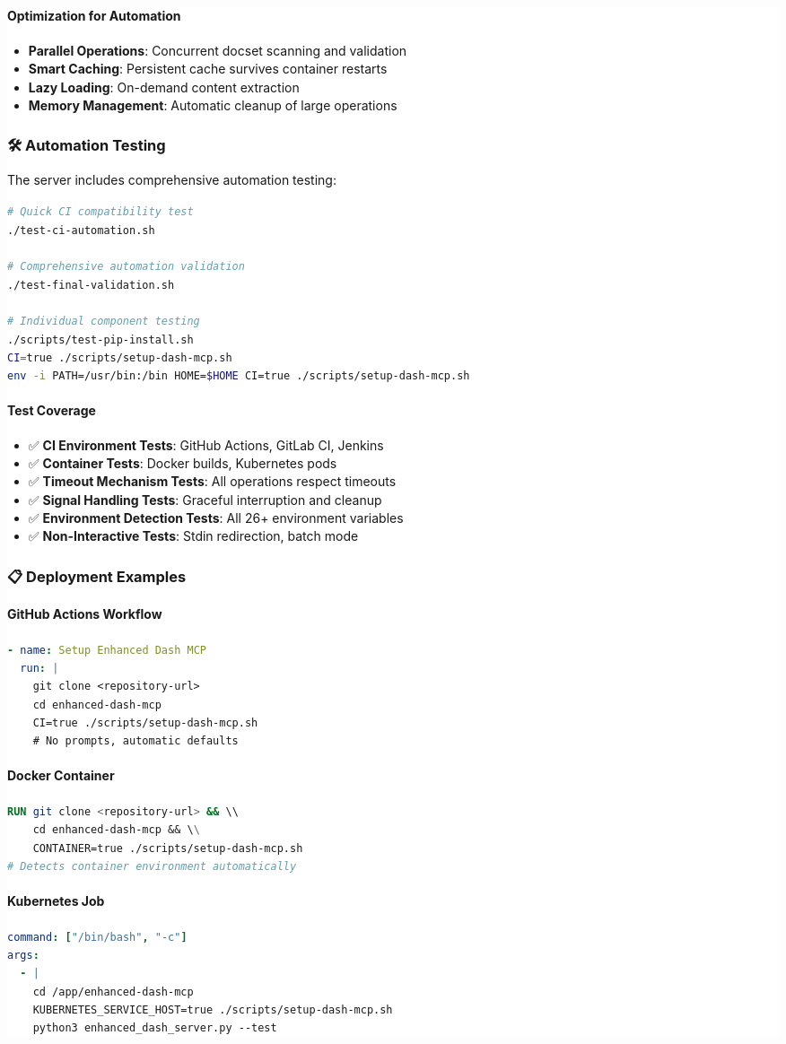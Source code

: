 #### **Optimization for Automation**
- **Parallel Operations**: Concurrent docset scanning and validation
- **Smart Caching**: Persistent cache survives container restarts
- **Lazy Loading**: On-demand content extraction
- **Memory Management**: Automatic cleanup of large operations

### **🛠️ Automation Testing**

The server includes comprehensive automation testing:

```bash
# Quick CI compatibility test
./test-ci-automation.sh

# Comprehensive automation validation
./test-final-validation.sh

# Individual component testing
./scripts/test-pip-install.sh
CI=true ./scripts/setup-dash-mcp.sh
env -i PATH=/usr/bin:/bin HOME=$HOME CI=true ./scripts/setup-dash-mcp.sh
```

#### **Test Coverage**
- ✅ **CI Environment Tests**: GitHub Actions, GitLab CI, Jenkins
- ✅ **Container Tests**: Docker builds, Kubernetes pods
- ✅ **Timeout Mechanism Tests**: All operations respect timeouts
- ✅ **Signal Handling Tests**: Graceful interruption and cleanup
- ✅ **Environment Detection Tests**: All 26+ environment variables
- ✅ **Non-Interactive Tests**: Stdin redirection, batch mode

### **📋 Deployment Examples**

#### **GitHub Actions Workflow**
```yaml
- name: Setup Enhanced Dash MCP
  run: |
    git clone <repository-url>
    cd enhanced-dash-mcp
    CI=true ./scripts/setup-dash-mcp.sh
    # No prompts, automatic defaults
```

#### **Docker Container**
```dockerfile
RUN git clone <repository-url> && \\
    cd enhanced-dash-mcp && \\
    CONTAINER=true ./scripts/setup-dash-mcp.sh
# Detects container environment automatically
```

#### **Kubernetes Job**
```yaml
command: ["/bin/bash", "-c"]
args:
  - |
    cd /app/enhanced-dash-mcp
    KUBERNETES_SERVICE_HOST=true ./scripts/setup-dash-mcp.sh
    python3 enhanced_dash_server.py --test
```

